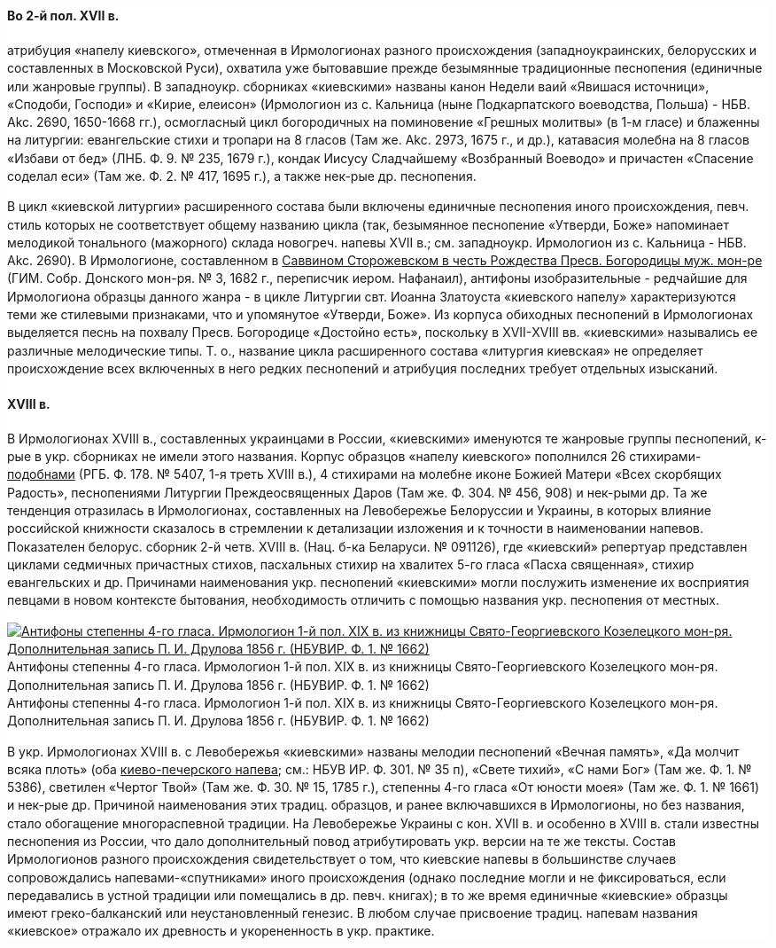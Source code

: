 #### Во 2-й пол. ХVII в.

атрибуция «напелу киевского», отмеченная в Ирмологионах разного происхождения (западноукраинских, белорусских и составленных в Московской Руси), охватила уже бытовавшие прежде безымянные традиционные песнопения (единичные или жанровые группы). В западноукр. сборниках «киевскими» названы канон Недели ваий «Явишася источници», «Сподоби, Господи» и «Кирие, елеисон» (Ирмологион из с. Кальница (ныне Подкарпатского воеводства, Польша) - НБВ. Akc. 2690, 1650-1668 гг.), осмогласный цикл богородичных на поминовение «Грешных молитвы» (в 1-м гласе) и блаженны на литургии: евангельские стихи и тропари на 8 гласов (Там же. Akc. 2973, 1675 г., и др.), катавасия молебна на 8 гласов «Избави от бед» (ЛНБ. Ф. 9. № 235, 1679 г.), кондак Иисусу Сладчайшему «Возбранный Воеводо» и причастен «Спасение соделал еси» (Там же. Ф. 2. № 417, 1695 г.), а также нек-рые др. песнопения.

В цикл «киевской литургии» расширенного состава были включены единичные песнопения иного происхождения, певч. стиль которых не соответствует общему названию цикла (так, безымянное песнопение «Утверди, Боже» напоминает мелодикой тонального (мажорного) склада новогреч. напевы XVII в.; см. западноукр. Ирмологион из с. Кальница - НБВ. Akc. 2690). В Ирмологионе, составленном в [Саввином Сторожевском в честь Рождества Пресв. Богородицы муж. мон-ре](<https://pravenc.ru/text/Саввином Сторожевском в честь Рождества Пресв  Богородицы муж  мон-ре.html>) (ГИМ. Собр. Донского мон-ря. № 3, 1682 г., переписчик иером. Нафанаил), антифоны изобразительные - редчайшие для Ирмологиона образцы данного жанра - в цикле Литургии свт. Иоанна Златоуста «киевского напелу» характеризуются теми же стилевыми признаками, что и упомянутое «Утверди, Боже». Из корпуса обиходных песнопений в Ирмологионах выделяется песнь на похвалу Пресв. Богородице «Достойно есть», поскольку в ХVII-ХVIII вв. «киевскими» назывались ее различные мелодические типы. Т. о., название цикла расширенного состава «литургия киевская» не определяет происхождение всех включенных в него редких песнопений и атрибуция последних требует отдельных изысканий.

#### ХVIII в.

В Ирмологионах ХVIII в., составленных украинцами в России, «киевскими» именуются те жанровые группы песнопений, к-рые в укр. сборниках не имели этого названия. Корпус образцов «напелу киевского» пополнился 26 стихирами-[подобнами](https://pravenc.ru/text/подобнами.html) (РГБ. Ф. 178. № 5407, 1-я треть ХVIII в.), 4 стихирами на молебне иконе Божией Матери «Всех скорбящих Радость», песнопениями Литургии Преждеосвященных Даров (Там же. Ф. 304. № 456, 908) и нек-рыми др. Та же тенденция отразилась в Ирмологионах, составленных на Левобережье Белоруссии и Украины, в которых влияние российской книжности сказалось в стремлении к детализации изложения и к точности в наименовании напевов. Показателен белорус. сборник 2-й четв. ХVIII в. (Нац. б-ка Беларуси. № 091126), где «киевский» репертуар представлен циклами седмичных причастных стихов, пасхальных стихир на хвалитех 5-го гласа «Пасха священная», стихир евангельских и др. Причинами наименования укр. песнопений «киевскими» могли послужить изменение их восприятия певцами в новом контексте бытования, необходимость отличить с помощью названия укр. песнопения от местных.

[![Антифоны степенны 4-го гласа. Ирмологион 1-й пол. XIX в. из книжницы Свято-Георгиевского Козелецкого мон-ря. Дополнительная запись П. И. Друлова 1856 г. (НБУВИР. Ф. 1. № 1662)](https://pravenc.ru/data/2014/03/03/1234150137/i200.jpg "Кликните для увеличения картинки")](https://pravenc.ru/data/2014/03/03/1234150137/i400.jpg)Антифоны степенны 4-го гласа. Ирмологион 1-й пол. XIX в. из книжницы Свято-Георгиевского Козелецкого мон-ря. Дополнительная запись П. И. Друлова 1856 г. (НБУВИР. Ф. 1. № 1662)  
Антифоны степенны 4-го гласа. Ирмологион 1-й пол. XIX в. из книжницы Свято-Георгиевского Козелецкого мон-ря. Дополнительная запись П. И. Друлова 1856 г. (НБУВИР. Ф. 1. № 1662)

В укр. Ирмологионах ХVIII в. с Левобережья «киевскими» названы мелодии песнопений «Вечная память», «Да молчит всяка плоть» (оба [киево-печерского напева](<https://pravenc.ru/text/киево-печерского напева.html>); см.: НБУВ ИР. Ф. 301. № 35 п), «Свете тихий», «С нами Бог» (Там же. Ф. 1. № 5386), светилен «Чертог Твой» (Там же. Ф. 30. № 15, 1785 г.), степенны 4-го гласа «От юности моея» (Там же. Ф. 1. № 1661) и нек-рые др. Причиной наименования этих традиц. образцов, и ранее включавшихся в Ирмологионы, но без названия, стало обогащение многораспевной традиции. На Левобережье Украины с кон. ХVII в. и особенно в ХVIII в. стали известны песнопения из России, что дало дополнительный повод атрибутировать укр. версии на те же тексты. Cостав Ирмологионов разного происхождения свидетельствует о том, что киевские напевы в большинстве случаев сопровождались напевами-«спутниками» иного происхождения (однако последние могли и не фиксироваться, если передавались в устной традиции или помещались в др. певч. книгах); в то же время единичные «киевские» образцы имеют греко-балканский или неустановленный генезис. В любом случае присвоение традиц. напевам названия «киевское» отражало их древность и укорененность в укр. практике.
